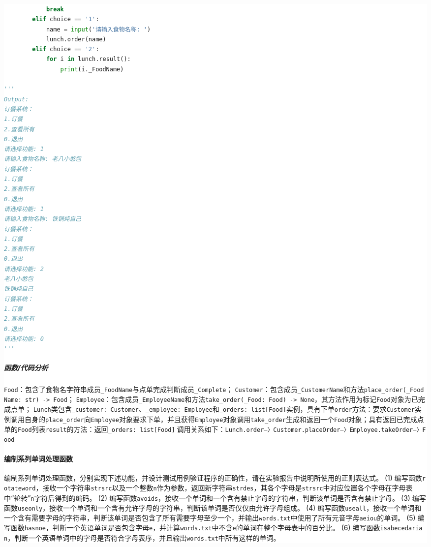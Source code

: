 ```python
            break
        elif choice == '1':
            name = input('请输入食物名称: ')
            lunch.order(name)
        elif choice == '2':
            for i in lunch.result():
                print(i._FoodName)
                
'''
Output:
订餐系统：
1.订餐 
2.查看所有
0.退出
请选择功能: 1
请输入食物名称: 老八小憨包
订餐系统：
1.订餐 
2.查看所有
0.退出
请选择功能: 1
请输入食物名称: 铁锅炖自己
订餐系统：
1.订餐 
2.查看所有
0.退出
请选择功能: 2
老八小憨包
铁锅炖自己
订餐系统：
1.订餐 
2.查看所有
0.退出
请选择功能: 0
'''
```

##### **函数/代码分析**

`Food`：包含了食物名字符串成员`_FoodName`与点单完成判断成员`_Complete`；
`Customer`：包含成员`_CustomerName`和方法`place_order(_FoodName: str) -> Food`；
`Employee`：包含成员`_EmployeeName`和方法`take_order(_Food: Food) -> None`，其方法作用为标记`Food`对象为已完成点单；
`Lunch`类包含`_customer: Customer`、`_employee: Employee`和`_orders: list[Food]`实例，具有下单`order`方法：要求`Customer`实例调用自身的`place_order`向`Employee`对象要求下单，并且获得`Employee`对象调用`take_order`生成和返回一个`Food`对象；具有返回已完成点单的`Food`列表`result`的方法：返回`_orders: list[Food]`
调用关系如下：`Lunch.order—〉Customer.placeOrder—〉Employee.takeOrder—〉Food`

#### **编制系列单词处理函数**

编制系列单词处理函数，分别实现下述功能，并设计测试用例验证程序的正确性，请在实验报告中说明所使用的正则表达式。
(1) 编写函数`rotateword`，接收一个字符串`strsrc`以及一个整数`n`作为参数，返回新字符串`strdes`，其各个字母是`strsrc`中对应位置各个字母在字母表中“轮转”`n`字符后得到的编码。
(2) 编写函数`avoids`，接收一个单词和一个含有禁止字母的字符串，判断该单词是否含有禁止字母。
(3) 编写函数`useonly`，接收一个单词和一个含有允许字母的字符串，判断该单词是否仅仅由允许字母组成。
(4) 编写函数`useall`，接收一个单词和一个含有需要字母的字符串，判断该单词是否包含了所有需要字母至少一个，并输出`words.txt`中使用了所有元音字母`aeiou`的单词。
(5) 编写函数`hasnoe`，判断一个英语单词是否包含字母`e`，并计算`words.txt`中不含`e`的单词在整个字母表中的百分比。
(6) 编写函数`isabecedarian`，判断一个英语单词中的字母是否符合字母表序，并且输出`words.txt`中所有这样的单词。
